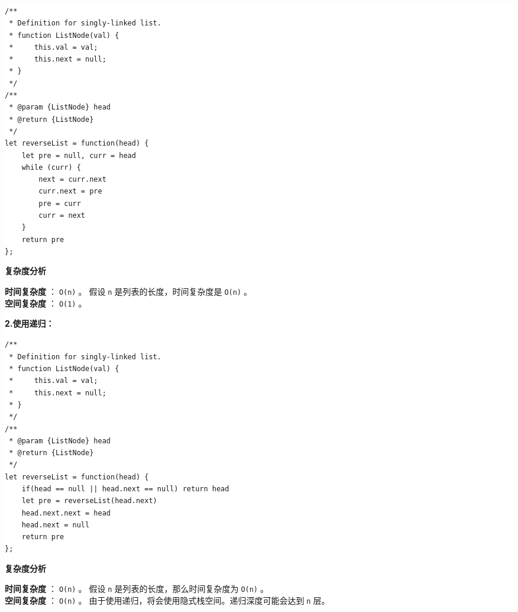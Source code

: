     /**
     * Definition for singly-linked list.
     * function ListNode(val) {
     *     this.val = val;
     *     this.next = null;
     * }
     */
    /**
     * @param {ListNode} head
     * @return {ListNode}
     */
    let reverseList = function(head) {
        let pre = null, curr = head
        while (curr) {
            next = curr.next
            curr.next = pre
            pre = curr
            curr = next
        }
        return pre
    };

**复杂度分析**

**时间复杂度** ： ` O(n) ` 。 假设 ` n ` 是列表的长度，时间复杂度是 ` O(n) ` 。  
**空间复杂度** ： ` O(1) ` 。

**2.使用递归：**

    
    
    /**
     * Definition for singly-linked list.
     * function ListNode(val) {
     *     this.val = val;
     *     this.next = null;
     * }
     */
    /**
     * @param {ListNode} head
     * @return {ListNode}
     */
    let reverseList = function(head) {
        if(head == null || head.next == null) return head
        let pre = reverseList(head.next)
        head.next.next = head
        head.next = null
        return pre
    };

**复杂度分析**

**时间复杂度** ： ` O(n) ` 。 假设 ` n ` 是列表的长度，那么时间复杂度为 ` O(n) ` 。  
**空间复杂度** ： ` O(n) ` 。 由于使用递归，将会使用隐式栈空间。递归深度可能会达到 ` n ` 层。
